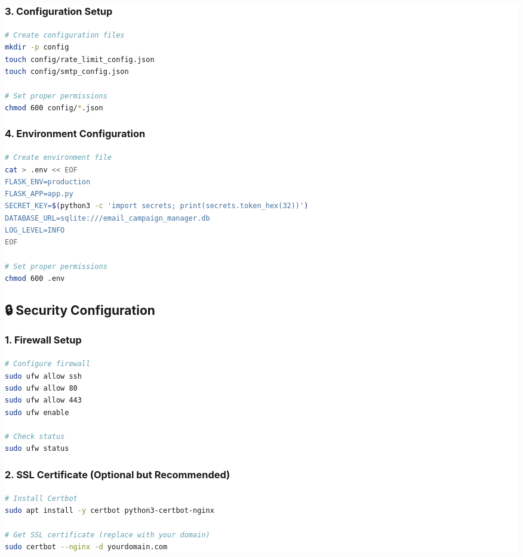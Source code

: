 ### 3. Configuration Setup

```bash
# Create configuration files
mkdir -p config
touch config/rate_limit_config.json
touch config/smtp_config.json

# Set proper permissions
chmod 600 config/*.json
```

### 4. Environment Configuration

```bash
# Create environment file
cat > .env << EOF
FLASK_ENV=production
FLASK_APP=app.py
SECRET_KEY=$(python3 -c 'import secrets; print(secrets.token_hex(32))')
DATABASE_URL=sqlite:///email_campaign_manager.db
LOG_LEVEL=INFO
EOF

# Set proper permissions
chmod 600 .env
```

## 🔒 Security Configuration

### 1. Firewall Setup

```bash
# Configure firewall
sudo ufw allow ssh
sudo ufw allow 80
sudo ufw allow 443
sudo ufw enable

# Check status
sudo ufw status
```

### 2. SSL Certificate (Optional but Recommended)

```bash
# Install Certbot
sudo apt install -y certbot python3-certbot-nginx

# Get SSL certificate (replace with your domain)
sudo certbot --nginx -d yourdomain.com
```
